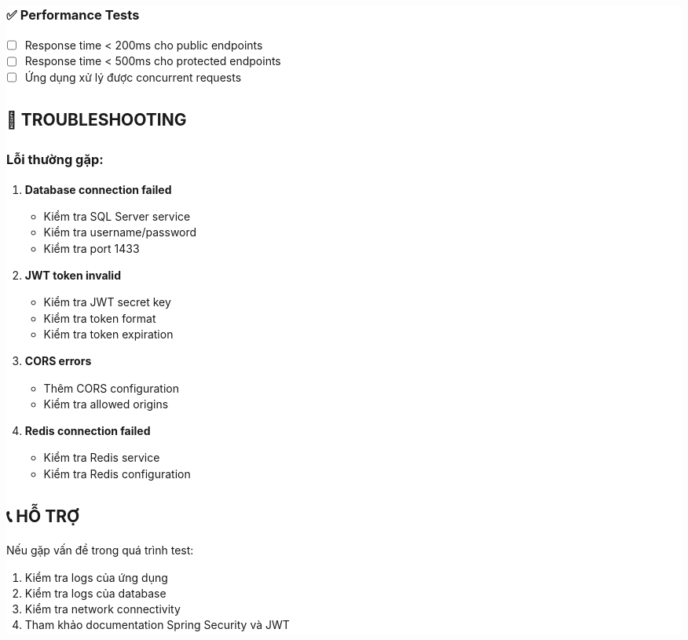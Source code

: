 ### ✅ Performance Tests
- [ ] Response time < 200ms cho public endpoints
- [ ] Response time < 500ms cho protected endpoints
- [ ] Ứng dụng xử lý được concurrent requests

## 🚨 TROUBLESHOOTING

### Lỗi thường gặp:

1. **Database connection failed**
   - Kiểm tra SQL Server service
   - Kiểm tra username/password
   - Kiểm tra port 1433

2. **JWT token invalid**
   - Kiểm tra JWT secret key
   - Kiểm tra token format
   - Kiểm tra token expiration

3. **CORS errors**
   - Thêm CORS configuration
   - Kiểm tra allowed origins

4. **Redis connection failed**
   - Kiểm tra Redis service
   - Kiểm tra Redis configuration

## 📞 HỖ TRỢ

Nếu gặp vấn đề trong quá trình test:
1. Kiểm tra logs của ứng dụng
2. Kiểm tra logs của database
3. Kiểm tra network connectivity
4. Tham khảo documentation Spring Security và JWT
